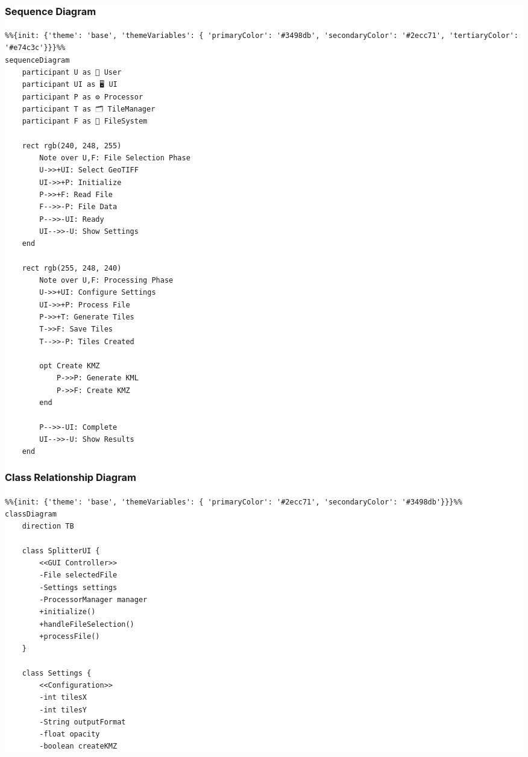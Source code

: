 ### Sequence Diagram
```mermaid
%%{init: {'theme': 'base', 'themeVariables': { 'primaryColor': '#3498db', 'secondaryColor': '#2ecc71', 'tertiaryColor': '#e74c3c'}}}%%
sequenceDiagram
    participant U as 👤 User
    participant UI as 🖥️ UI
    participant P as ⚙️ Processor
    participant T as 🗂️ TileManager
    participant F as 💾 FileSystem

    rect rgb(240, 248, 255)
        Note over U,F: File Selection Phase
        U->>+UI: Select GeoTIFF
        UI->>+P: Initialize
        P->>+F: Read File
        F-->>-P: File Data
        P-->>-UI: Ready
        UI-->>-U: Show Settings
    end

    rect rgb(255, 248, 240)
        Note over U,F: Processing Phase
        U->>+UI: Configure Settings
        UI->>+P: Process File
        P->>+T: Generate Tiles
        T->>F: Save Tiles
        T-->>-P: Tiles Created
        
        opt Create KMZ
            P->>P: Generate KML
            P->>F: Create KMZ
        end
        
        P-->>-UI: Complete
        UI-->>-U: Show Results
    end
```

### Class Relationship Diagram
```mermaid
%%{init: {'theme': 'base', 'themeVariables': { 'primaryColor': '#2ecc71', 'secondaryColor': '#3498db'}}}%%
classDiagram
    direction TB
    
    class SplitterUI {
        <<GUI Controller>>
        -File selectedFile
        -Settings settings
        -ProcessorManager manager
        +initialize()
        +handleFileSelection()
        +processFile()
    }

    class Settings {
        <<Configuration>>
        -int tilesX
        -int tilesY
        -String outputFormat
        -float opacity
        -boolean createKMZ
```